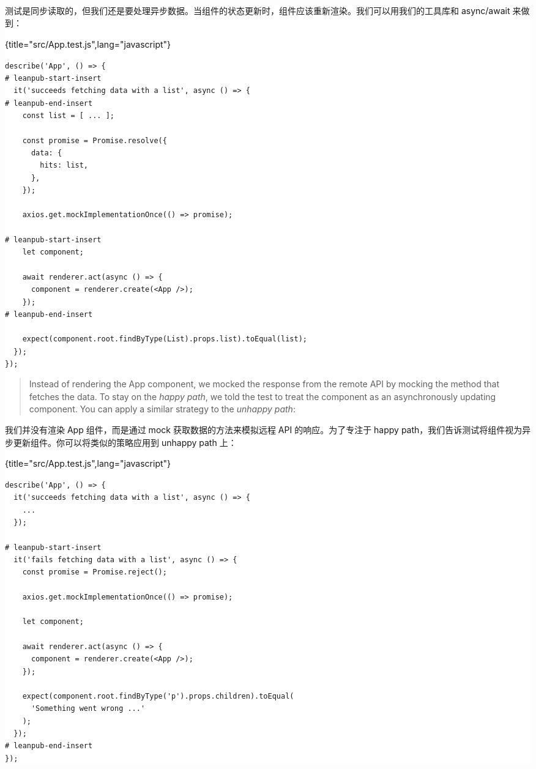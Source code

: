 测试是同步读取的，但我们还是要处理异步数据。当组件的状态更新时，组件应该重新渲染。我们可以用我们的工具库和 async/await 来做到：

{title="src/App.test.js",lang="javascript"}

~~~~~~~
describe('App', () => {
# leanpub-start-insert
  it('succeeds fetching data with a list', async () => {
# leanpub-end-insert
    const list = [ ... ];

    const promise = Promise.resolve({
      data: {
        hits: list,
      },
    });

    axios.get.mockImplementationOnce(() => promise);

# leanpub-start-insert
    let component;

    await renderer.act(async () => {
      component = renderer.create(<App />);
    });
# leanpub-end-insert

    expect(component.root.findByType(List).props.list).toEqual(list);
  });
});
~~~~~~~

> Instead of rendering the App component, we mocked the response from the remote API by mocking the method that fetches the data. To stay on the *happy path*, we told the test to treat the component as an asynchronously updating component. You can apply a similar strategy to the *unhappy path*:

我们并没有渲染 App 组件，而是通过 mock 获取数据的方法来模拟远程 API 的响应。为了专注于 happy path，我们告诉测试将组件视为异步更新组件。你可以将类似的策略应用到 unhappy path 上：

{title="src/App.test.js",lang="javascript"}

~~~~~~~
describe('App', () => {
  it('succeeds fetching data with a list', async () => {
    ...
  });

# leanpub-start-insert
  it('fails fetching data with a list', async () => {
    const promise = Promise.reject();

    axios.get.mockImplementationOnce(() => promise);

    let component;

    await renderer.act(async () => {
      component = renderer.create(<App />);
    });

    expect(component.root.findByType('p').props.children).toEqual(
      'Something went wrong ...'
    );
  });
# leanpub-end-insert
});
~~~~~~~
